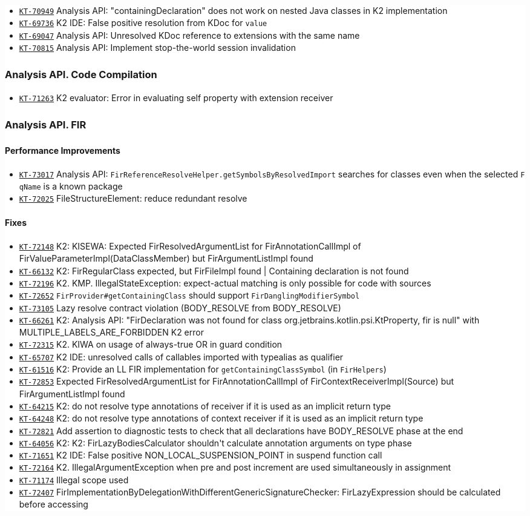 - [`KT-70949`](https://youtrack.jetbrains.com/issue/KT-70949) Analysis API: "containingDeclaration" does not work on nested Java classes in K2 implementation
- [`KT-69736`](https://youtrack.jetbrains.com/issue/KT-69736) K2 IDE: False positive resolution from KDoc for `value`
- [`KT-69047`](https://youtrack.jetbrains.com/issue/KT-69047) Analysis API: Unresolved KDoc reference to extensions with the same name
- [`KT-70815`](https://youtrack.jetbrains.com/issue/KT-70815) Analysis API: Implement stop-the-world session invalidation

### Analysis API. Code Compilation

- [`KT-71263`](https://youtrack.jetbrains.com/issue/KT-71263) K2 evaluator: Error in evaluating self property with extension receiver

### Analysis API. FIR

#### Performance Improvements

- [`KT-73017`](https://youtrack.jetbrains.com/issue/KT-73017) Analysis API: `FirReferenceResolveHelper.getSymbolsByResolvedImport` searches for classes even when the selected `FqName` is a known package
- [`KT-72025`](https://youtrack.jetbrains.com/issue/KT-72025) FileStructureElement: reduce redundant resolve

#### Fixes

- [`KT-72148`](https://youtrack.jetbrains.com/issue/KT-72148) K2: KISEWA: Expected FirResolvedArgumentList for FirAnnotationCallImpl of FirValueParameterImpl(DataClassMember) but FirArgumentListImpl found
- [`KT-66132`](https://youtrack.jetbrains.com/issue/KT-66132) K2: FirRegularClass expected, but FirFileImpl found | Containing declaration is not found
- [`KT-72196`](https://youtrack.jetbrains.com/issue/KT-72196) K2. KMP. IllegalStateException: expect-actual matching is only possible for code with sources
- [`KT-72652`](https://youtrack.jetbrains.com/issue/KT-72652) `FirProvider#getContainingClass` should support `FirDanglingModifierSymbol`
- [`KT-73105`](https://youtrack.jetbrains.com/issue/KT-73105) Lazy resolve contract violation (BODY_RESOLVE from BODY_RESOLVE)
- [`KT-66261`](https://youtrack.jetbrains.com/issue/KT-66261) K2: Analysis API: "FirDeclaration was not found for class org.jetbrains.kotlin.psi.KtProperty, fir is null" with MULTIPLE_LABELS_ARE_FORBIDDEN K2 error
- [`KT-72315`](https://youtrack.jetbrains.com/issue/KT-72315) K2. KIWA on usage of always-true OR in guard condition
- [`KT-65707`](https://youtrack.jetbrains.com/issue/KT-65707) K2 IDE: unresolved calls of callables imported with typealias as qualifier
- [`KT-61516`](https://youtrack.jetbrains.com/issue/KT-61516) K2: Provide an LL FIR implementation for `getContainingClassSymbol` (in `FirHelpers`)
- [`KT-72853`](https://youtrack.jetbrains.com/issue/KT-72853) Expected FirResolvedArgumentList for FirAnnotationCallImpl of FirContextReceiverImpl(Source) but FirArgumentListImpl found
- [`KT-64215`](https://youtrack.jetbrains.com/issue/KT-64215) K2: do not resolve type annotations of receiver if it is used as an implicit return type
- [`KT-64248`](https://youtrack.jetbrains.com/issue/KT-64248) K2: do not resolve type annotations of context receiver if it is used as an implicit return type
- [`KT-72821`](https://youtrack.jetbrains.com/issue/KT-72821) Add assertion to diagnostic tests to check that all declarations have BODY_RESOLVE phase at the end
- [`KT-64056`](https://youtrack.jetbrains.com/issue/KT-64056) K2:  K2: FirLazyBodiesCalculator shouldn't calculate annotation arguments on type phase
- [`KT-71651`](https://youtrack.jetbrains.com/issue/KT-71651) K2 IDE: False positive NON_LOCAL_SUSPENSION_POINT in suspend function call
- [`KT-72164`](https://youtrack.jetbrains.com/issue/KT-72164) K2. IllegalArgumentException when pre and post increment are used simultaneously in assignment
- [`KT-71174`](https://youtrack.jetbrains.com/issue/KT-71174) Illegal scope used
- [`KT-72407`](https://youtrack.jetbrains.com/issue/KT-72407) FirImplementationByDelegationWithDifferentGenericSignatureChecker: FirLazyExpression should be calculated before accessing